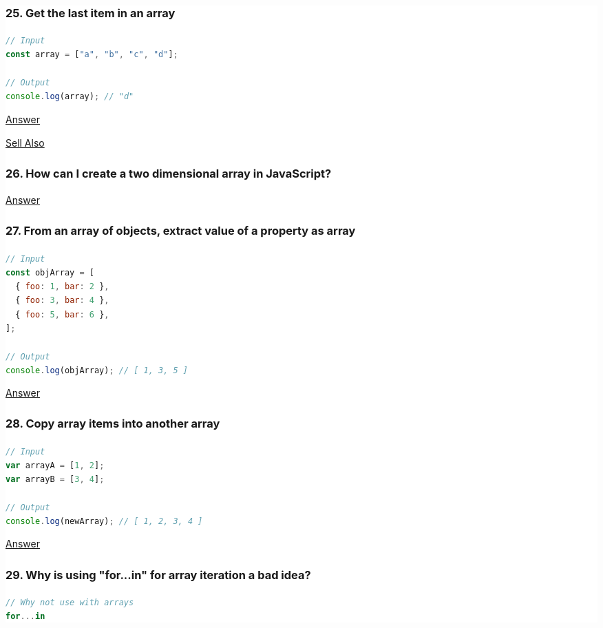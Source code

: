 ### 25. Get the last item in an array

```javascript
// Input
const array = ["a", "b", "c", "d"];

// Output
console.log(array); // "d"
```

[Answer](https://stackoverflow.com/questions/3216013/get-the-last-item-in-an-array)

[Sell Also](https://stackoverflow.com/questions/9050345/selecting-last-element-in-javascript-array)

### 26. How can I create a two dimensional array in JavaScript?

[Answer](https://stackoverflow.com/questions/966225/how-can-i-create-a-two-dimensional-array-in-javascript)

### 27. From an array of objects, extract value of a property as array

```javascript
// Input
const objArray = [
  { foo: 1, bar: 2 },
  { foo: 3, bar: 4 },
  { foo: 5, bar: 6 },
];

// Output
console.log(objArray); // [ 1, 3, 5 ]
```

[Answer](https://stackoverflow.com/questions/19590865/from-an-array-of-objects-extract-value-of-a-property-as-array)

### 28. Copy array items into another array

```javascript
// Input
var arrayA = [1, 2];
var arrayB = [3, 4];

// Output
console.log(newArray); // [ 1, 2, 3, 4 ]
```

[Answer](https://stackoverflow.com/questions/4156101/copy-array-items-into-another-array)

### 29. Why is using "for...in" for array iteration a bad idea?

```javascript
// Why not use with arrays
for...in
```
